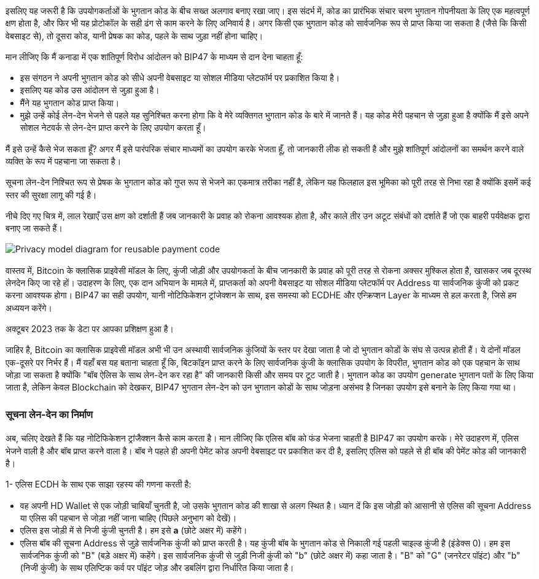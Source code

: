 इसलिए यह जरूरी है कि उपयोगकर्ताओं के भुगतान कोड के बीच सख्त अलगाव बनाए रखा जाए। इस संदर्भ में, कोड का प्रारंभिक संचार चरण भुगतान गोपनीयता के लिए एक महत्वपूर्ण क्षण होता है, और फिर भी यह प्रोटोकॉल के सही ढंग से काम करने के लिए अनिवार्य है। अगर किसी एक भुगतान कोड को सार्वजनिक रूप से प्राप्त किया जा सकता है (जैसे कि किसी वेबसाइट से), तो दूसरा कोड, यानी प्रेषक का कोड, पहले के साथ जुड़ा नहीं होना चाहिए।

मान लीजिए कि मैं कनाडा में एक शांतिपूर्ण विरोध आंदोलन को BIP47 के माध्यम से दान देना चाहता हूँ:


- इस संगठन ने अपनी भुगतान कोड को सीधे अपनी वेबसाइट या सोशल मीडिया प्लेटफॉर्म पर प्रकाशित किया है।
- इसलिए यह कोड उस आंदोलन से जुड़ा हुआ है।
- मैंने यह भुगतान कोड प्राप्त किया।
- मुझे उन्हें कोई लेन-देन भेजने से पहले यह सुनिश्चित करना होगा कि वे मेरे व्यक्तिगत भुगतान कोड के बारे में जानते हैं। यह कोड मेरी पहचान से जुड़ा हुआ है क्योंकि मैं इसे अपने सोशल नेटवर्क से लेन-देन प्राप्त करने के लिए उपयोग करता हूँ।

मैं इसे उन्हें कैसे भेज सकता हूँ? अगर मैं इसे पारंपरिक संचार माध्यमों का उपयोग करके भेजता हूँ, तो जानकारी लीक हो सकती है और मुझे शांतिपूर्ण आंदोलनों का समर्थन करने वाले व्यक्ति के रूप में पहचाना जा सकता है।

सूचना लेन-देन निश्चित रूप से प्रेषक के भुगतान कोड को गुप्त रूप से भेजने का एकमात्र तरीका नहीं है, लेकिन यह फिलहाल इस भूमिका को पूरी तरह से निभा रहा है क्योंकि इसमें कई स्तर की सुरक्षा लागू की गई है।

नीचे दिए गए चित्र में, लाल रेखाएँ उस क्षण को दर्शाती हैं जब जानकारी के प्रवाह को रोकना आवश्यक होता है, और काले तीर उन अटूट संबंधों को दर्शाते हैं जो एक बाहरी पर्यवेक्षक द्वारा बनाए जा सकते हैं।

![Privacy model diagram for reusable payment code](assets/15.webp)

वास्तव में, Bitcoin के क्लासिक प्राइवेसी मॉडल के लिए, कुंजी जोड़ी और उपयोगकर्ता के बीच जानकारी के प्रवाह को पूरी तरह से रोकना अक्सर मुश्किल होता है, खासकर जब दूरस्थ लेनदेन किए जा रहे हों। उदाहरण के लिए, एक दान अभियान के मामले में, प्राप्तकर्ता को अपनी वेबसाइट या सोशल मीडिया प्लेटफॉर्म पर Address या सार्वजनिक कुंजी को प्रकट करना आवश्यक होगा। BIP47 का सही उपयोग, यानी नोटिफिकेशन ट्रांजेक्शन के साथ, इस समस्या को ECDHE और एन्क्रिप्शन Layer के माध्यम से हल करता है, जिसे हम अध्ययन करेंगे।

अक्टूबर 2023 तक के डेटा पर आपका प्रशिक्षण हुआ है। 

जाहिर है, Bitcoin का क्लासिक प्राइवेसी मॉडल अभी भी उन अस्थायी सार्वजनिक कुंजियों के स्तर पर देखा जाता है जो दो भुगतान कोडों के संघ से उत्पन्न होती हैं। ये दोनों मॉडल एक-दूसरे पर निर्भर हैं। मैं यहाँ बस यह बताना चाहता हूँ कि, बिटकॉइन प्राप्त करने के लिए सार्वजनिक कुंजी के क्लासिक उपयोग के विपरीत, भुगतान कोड को एक पहचान के साथ जोड़ा जा सकता है क्योंकि "बॉब ऐलिस के साथ लेन-देन कर रहा है" की जानकारी किसी और समय पर टूट जाती है। भुगतान कोड का उपयोग generate भुगतान पतों के लिए किया जाता है, लेकिन केवल Blockchain को देखकर, BIP47 भुगतान लेन-देन को उन भुगतान कोडों के साथ जोड़ना असंभव है जिनका उपयोग इसे बनाने के लिए किया गया था।

### सूचना लेन-देन का निर्माण

अब, चलिए देखते हैं कि यह नोटिफिकेशन ट्रांजैक्शन कैसे काम करता है। मान लीजिए कि एलिस बॉब को फंड भेजना चाहती है BIP47 का उपयोग करके। मेरे उदाहरण में, एलिस भेजने वाली है और बॉब प्राप्त करने वाला है। बॉब ने पहले ही अपनी पेमेंट कोड अपनी वेबसाइट पर प्रकाशित कर दी है, इसलिए एलिस को पहले से ही बॉब की पेमेंट कोड की जानकारी है।

1- एलिस ECDH के साथ एक साझा रहस्य की गणना करती है:


- वह अपनी HD Wallet से एक जोड़ी चाबियाँ चुनती है, जो उसके भुगतान कोड की शाखा से अलग स्थित है। ध्यान दें कि इस जोड़ी को आसानी से एलिस की सूचना Address या एलिस की पहचान से जोड़ा नहीं जाना चाहिए (पिछले अनुभाग को देखें)।
- एलिस इस जोड़ी में से निजी कुंजी चुनती है। हम इसे **a** (छोटे अक्षर में) कहेंगे।
- एलिस बॉब की सूचना Address से जुड़े सार्वजनिक कुंजी को प्राप्त करती है। यह कुंजी बॉब के भुगतान कोड से निकाली गई पहली चाइल्ड कुंजी है (इंडेक्स 0)। हम इस सार्वजनिक कुंजी को "B" (बड़े अक्षर में) कहेंगे। इस सार्वजनिक कुंजी से जुड़ी निजी कुंजी को "b" (छोटे अक्षर में) कहा जाता है। "B" को "G" (जनरेटर पॉइंट) और "b" (निजी कुंजी) के साथ एलिप्टिक कर्व पर पॉइंट जोड़ और डबलिंग द्वारा निर्धारित किया जाता है।

